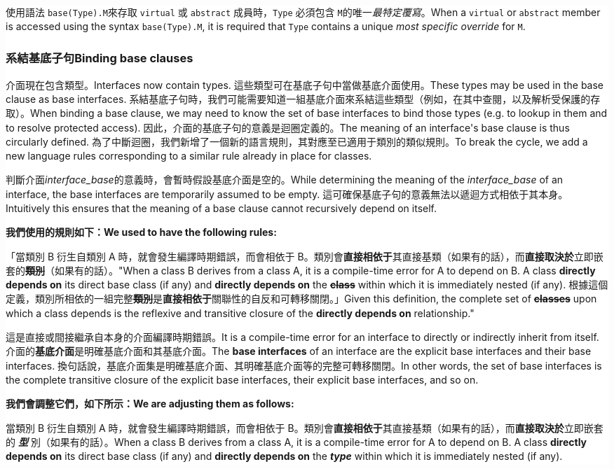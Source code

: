 <span data-ttu-id="e9490-208">使用語法 `base(Type).M`來存取 `virtual` 或 `abstract` 成員時，`Type` 必須包含 `M`的唯一*最特定覆寫*。</span><span class="sxs-lookup"><span data-stu-id="e9490-208">When a `virtual` or `abstract` member is accessed using the syntax `base(Type).M`, it is required that `Type` contains a unique *most specific override* for `M`.</span></span>

### <a name="binding-base-clauses"></a><span data-ttu-id="e9490-209">系結基底子句</span><span class="sxs-lookup"><span data-stu-id="e9490-209">Binding base clauses</span></span>

<span data-ttu-id="e9490-210">介面現在包含類型。</span><span class="sxs-lookup"><span data-stu-id="e9490-210">Interfaces now contain types.</span></span>  <span data-ttu-id="e9490-211">這些類型可在基底子句中當做基底介面使用。</span><span class="sxs-lookup"><span data-stu-id="e9490-211">These types may be used in the base clause as base interfaces.</span></span>  <span data-ttu-id="e9490-212">系結基底子句時，我們可能需要知道一組基底介面來系結這些類型（例如，在其中查閱，以及解析受保護的存取）。</span><span class="sxs-lookup"><span data-stu-id="e9490-212">When binding a base clause, we may need to know the set of base interfaces to bind those types (e.g. to lookup in them and to resolve protected access).</span></span>  <span data-ttu-id="e9490-213">因此，介面的基底子句的意義是迴圈定義的。</span><span class="sxs-lookup"><span data-stu-id="e9490-213">The meaning of an interface's base clause is thus circularly defined.</span></span>  <span data-ttu-id="e9490-214">為了中斷迴圈，我們新增了一個新的語言規則，其對應至已適用于類別的類似規則。</span><span class="sxs-lookup"><span data-stu-id="e9490-214">To break the cycle, we add a new language rules corresponding to a similar rule already in place for classes.</span></span>

<span data-ttu-id="e9490-215">判斷介面*interface_base*的意義時，會暫時假設基底介面是空的。</span><span class="sxs-lookup"><span data-stu-id="e9490-215">While determining the meaning of the *interface_base* of an interface, the base interfaces are temporarily assumed to be empty.</span></span> <span data-ttu-id="e9490-216">這可確保基底子句的意義無法以遞迴方式相依于其本身。</span><span class="sxs-lookup"><span data-stu-id="e9490-216">Intuitively this ensures that the meaning of a base clause cannot recursively depend on itself.</span></span> 

<span data-ttu-id="e9490-217">**我們使用的規則如下：**</span><span class="sxs-lookup"><span data-stu-id="e9490-217">**We used to have the following rules:**</span></span>

<span data-ttu-id="e9490-218">「當類別 B 衍生自類別 A 時，就會發生編譯時期錯誤，而會相依于 B。類別會**直接相依于**其直接基類（如果有的話），而**直接取決於**立即嵌套的~~**類別**~~（如果有的話）。</span><span class="sxs-lookup"><span data-stu-id="e9490-218">"When a class B derives from a class A, it is a compile-time error for A to depend on B. A class **directly depends on** its direct base class (if any) and **directly depends on** the ~~**class**~~ within which it is immediately nested (if any).</span></span> <span data-ttu-id="e9490-219">根據這個定義，類別所相依的一組完整~~**類別**~~是**直接相依于**關聯性的自反和可轉移關閉。」</span><span class="sxs-lookup"><span data-stu-id="e9490-219">Given this definition, the complete set of ~~**classes**~~ upon which a class depends is the reflexive and transitive closure of the **directly depends on** relationship."</span></span>

<span data-ttu-id="e9490-220">這是直接或間接繼承自本身的介面編譯時期錯誤。</span><span class="sxs-lookup"><span data-stu-id="e9490-220">It is a compile-time error for an interface to directly or indirectly inherit from itself.</span></span>
<span data-ttu-id="e9490-221">介面的**基底介面**是明確基底介面和其基底介面。</span><span class="sxs-lookup"><span data-stu-id="e9490-221">The **base interfaces** of an interface are the explicit base interfaces and their base interfaces.</span></span> <span data-ttu-id="e9490-222">換句話說，基底介面集是明確基底介面、其明確基底介面等的完整可轉移關閉。</span><span class="sxs-lookup"><span data-stu-id="e9490-222">In other words, the set of base interfaces is the complete transitive closure of the explicit base interfaces, their explicit base interfaces, and so on.</span></span>

<span data-ttu-id="e9490-223">**我們會調整它們，如下所示：**</span><span class="sxs-lookup"><span data-stu-id="e9490-223">**We are adjusting them as follows:**</span></span>

<span data-ttu-id="e9490-224">當類別 B 衍生自類別 A 時，就會發生編譯時期錯誤，而會相依于 B。類別會**直接相依于**其直接基類（如果有的話），而**直接取決於**立即嵌套的 _**型**_ 別（如果有的話）。</span><span class="sxs-lookup"><span data-stu-id="e9490-224">When a class B derives from a class A, it is a compile-time error for A to depend on B. A class **directly depends on** its direct base class (if any) and **directly depends on** the _**type**_ within which it is immediately nested (if any).</span></span>
